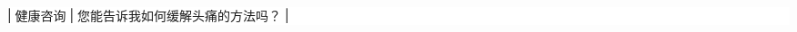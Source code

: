 | 健康咨询 | 您能告诉我如何缓解头痛的方法吗？                                                                                                                                                                                                                                                                                                                                                                                                                                                                                                                                                                                                                                                                                                                                                                                                                                                                                                                                                                                                                                                                                                                                                                                                                                                                                                                                                                                                                                                                                                                                                                                                                                                                                                                                                                                                                                                                                                                                                                                                                                                                                                                                                                                                                                                                                                                                                                                                                                                                                                                                                                                                                                                                                                                                                                                                                                                                                                                                                                                                                                                                                                                |